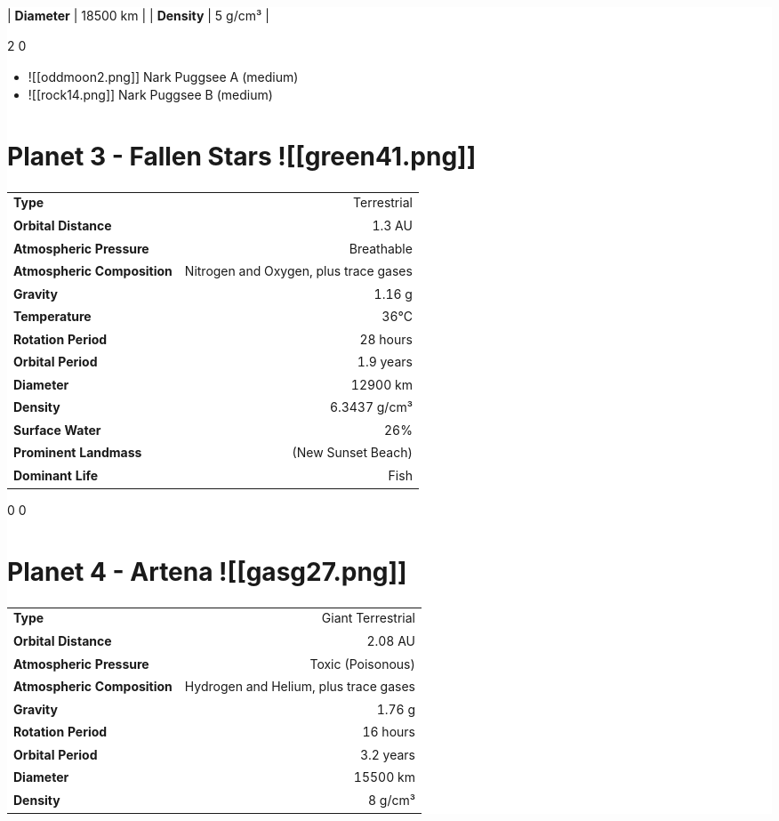 | **Diameter**                |      18500 km | 
| **Density**                 |    5 g/cm³ |



2
0

- ![[oddmoon2.png]] Nark Puggsee A (medium)
- ![[rock14.png]] Nark Puggsee B (medium)


# Planet 3 - Fallen Stars ![[green41.png]]
|                             |                           |
| --------------------------- | -------------------------:|
| **Type**                    |             Terrestrial |
| **Orbital Distance**        |   1.3 AU |
| **Atmospheric Pressure**    |       Breathable |
| **Atmospheric Composition** |      Nitrogen and Oxygen, plus trace gases |
| **Gravity**                 |        1.16 g |
| **Temperature**             |    36°C |
| **Rotation Period**         |  28 hours |
| **Orbital Period** | 1.9 years |
| **Diameter**                |      12900 km | 
| **Density**                 |    6.3437 g/cm³ |
| **Surface Water**           |           26% | 
| **Prominent Landmass**      |         (New Sunset Beach) | 
| **Dominant Life**           |         Fish |



0
0



# Planet 4 - Artena ![[gasg27.png]]
|                             |                           |
| --------------------------- | -------------------------:|
| **Type**                    |             Giant Terrestrial |
| **Orbital Distance**        |   2.08 AU |
| **Atmospheric Pressure**    |       Toxic (Poisonous) |
| **Atmospheric Composition** |      Hydrogen and Helium, plus trace gases |
| **Gravity**                 |        1.76 g |
| **Rotation Period**         |  16 hours |
| **Orbital Period** | 3.2 years |
| **Diameter**                |      15500 km | 
| **Density**                 |    8 g/cm³ |
